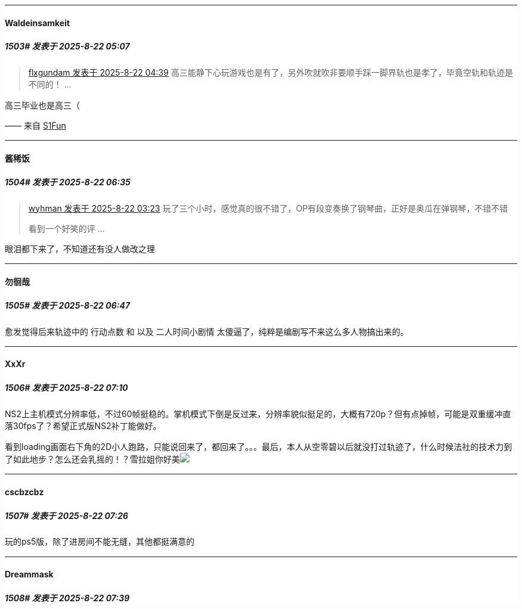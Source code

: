*****

####  Waldeinsamkeit  
##### 1503#       发表于 2025-8-22 05:07

<blockquote><a href="httphttps://stage1st.com/2b/forum.php?mod=redirect&amp;goto=findpost&amp;pid=68303707&amp;ptid=2196876" target="_blank">flxgundam 发表于 2025-8-22 04:39</a>
高三能静下心玩游戏也是有了，另外吹就吹非要顺手踩一脚界轨也是孝了，毕竟空轨和轨迹是不同的！ ...</blockquote>
高三毕业也是高三（

—— 来自 [S1Fun](https://s1fun.koalcat.com)


*****

####  酱稀饭  
##### 1504#       发表于 2025-8-22 06:35

<blockquote><a href="httphttps://stage1st.com/2b/forum.php?mod=redirect&amp;goto=findpost&amp;pid=68303678&amp;ptid=2196876" target="_blank">wyhman 发表于 2025-8-22 03:23</a>
玩了三个小时，感觉真的很不错了，OP有段变奏换了钢琴曲，正好是奥瓜在弹钢琴，不错不错

看到一个好笑的评 ...</blockquote>
眼泪都下来了，不知道还有没人做改之理


*****

####  勿徊哉  
##### 1505#       发表于 2025-8-22 06:47

愈发觉得后来轨迹中的 行动点数 和 以及 二人时间小剧情 太傻逼了，纯粹是编剧写不来这么多人物搞出来的。


*****

####  XxXr  
##### 1506#       发表于 2025-8-22 07:10

NS2上主机模式分辨率低，不过60帧挺稳的。掌机模式下倒是反过来，分辨率貌似挺足的，大概有720p？但有点掉帧，可能是双重缓冲直落30fps了？希望正式版NS2补丁能做好。

看到loading画面右下角的2D小人跑路，只能说回来了，都回来了。。。最后，本人从空零碧以后就没打过轨迹了，什么时候法社的技术力到了如此地步？怎么还会乳摇的！？雪拉姐你好美<img src="https://static.stage1st.com/image/smiley/face2017/033.png" referrerpolicy="no-referrer">


*****

####  cscbzcbz  
##### 1507#       发表于 2025-8-22 07:26

玩的ps5版，除了进房间不能无缝，其他都挺满意的


*****

####  Dreammask  
##### 1508#       发表于 2025-8-22 07:39
